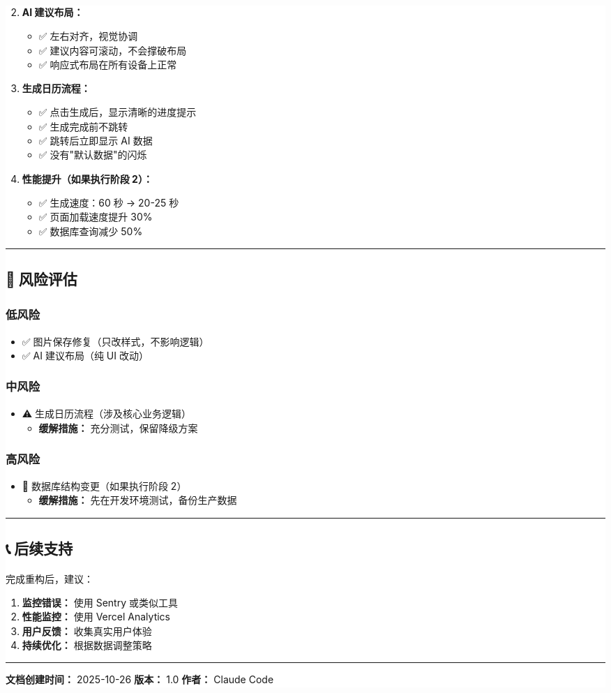 2. **AI 建议布局：**
   - ✅ 左右对齐，视觉协调
   - ✅ 建议内容可滚动，不会撑破布局
   - ✅ 响应式布局在所有设备上正常

3. **生成日历流程：**
   - ✅ 点击生成后，显示清晰的进度提示
   - ✅ 生成完成前不跳转
   - ✅ 跳转后立即显示 AI 数据
   - ✅ 没有"默认数据"的闪烁

4. **性能提升（如果执行阶段 2）：**
   - ✅ 生成速度：60 秒 → 20-25 秒
   - ✅ 页面加载速度提升 30%
   - ✅ 数据库查询减少 50%

---

## 🚨 风险评估

### 低风险
- ✅ 图片保存修复（只改样式，不影响逻辑）
- ✅ AI 建议布局（纯 UI 改动）

### 中风险
- ⚠️ 生成日历流程（涉及核心业务逻辑）
  - **缓解措施：** 充分测试，保留降级方案

### 高风险
- 🔴 数据库结构变更（如果执行阶段 2）
  - **缓解措施：** 先在开发环境测试，备份生产数据

---

## 📞 后续支持

完成重构后，建议：

1. **监控错误：** 使用 Sentry 或类似工具
2. **性能监控：** 使用 Vercel Analytics
3. **用户反馈：** 收集真实用户体验
4. **持续优化：** 根据数据调整策略

---

**文档创建时间：** 2025-10-26
**版本：** 1.0
**作者：** Claude Code
